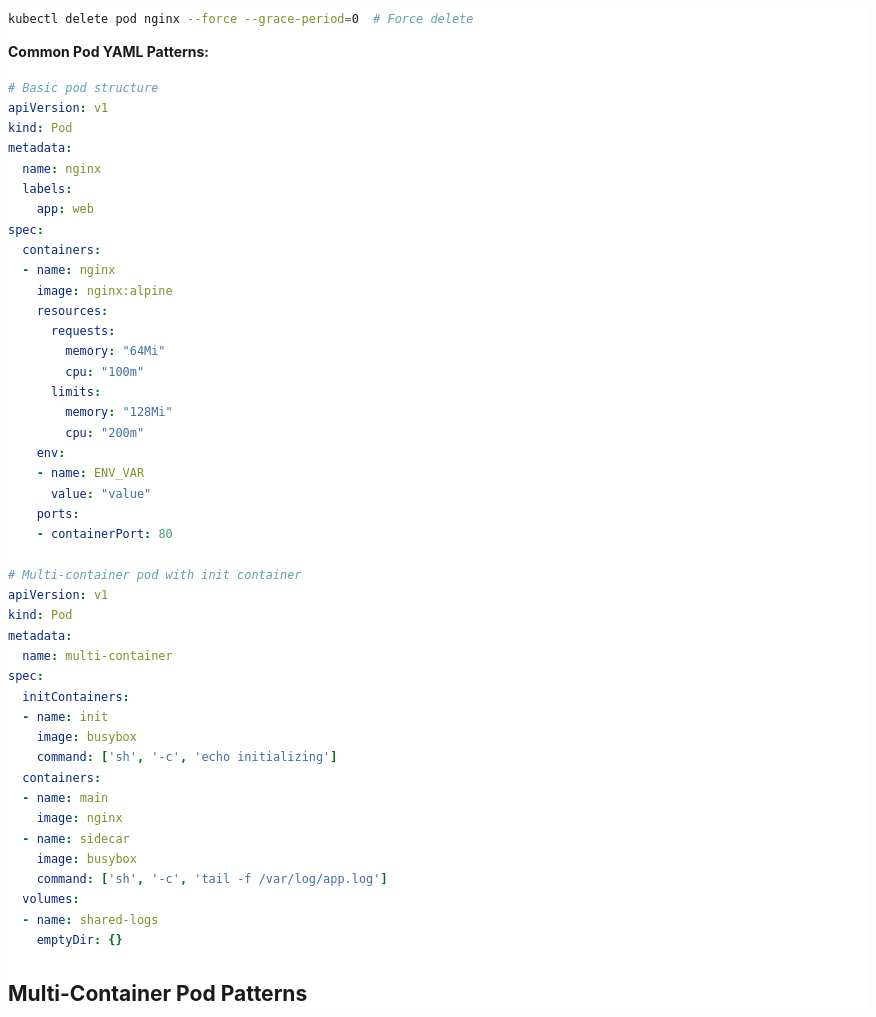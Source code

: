 ```bash
kubectl delete pod nginx --force --grace-period=0  # Force delete
```

**Common Pod YAML Patterns:**

```yaml
# Basic pod structure
apiVersion: v1
kind: Pod
metadata:
  name: nginx
  labels:
    app: web
spec:
  containers:
  - name: nginx
    image: nginx:alpine
    resources:
      requests:
        memory: "64Mi"
        cpu: "100m"
      limits:
        memory: "128Mi"
        cpu: "200m"
    env:
    - name: ENV_VAR
      value: "value"
    ports:
    - containerPort: 80

# Multi-container pod with init container
apiVersion: v1
kind: Pod
metadata:
  name: multi-container
spec:
  initContainers:
  - name: init
    image: busybox
    command: ['sh', '-c', 'echo initializing']
  containers:
  - name: main
    image: nginx
  - name: sidecar
    image: busybox
    command: ['sh', '-c', 'tail -f /var/log/app.log']
  volumes:
  - name: shared-logs
    emptyDir: {}
```

## Multi-Container Pod Patterns
